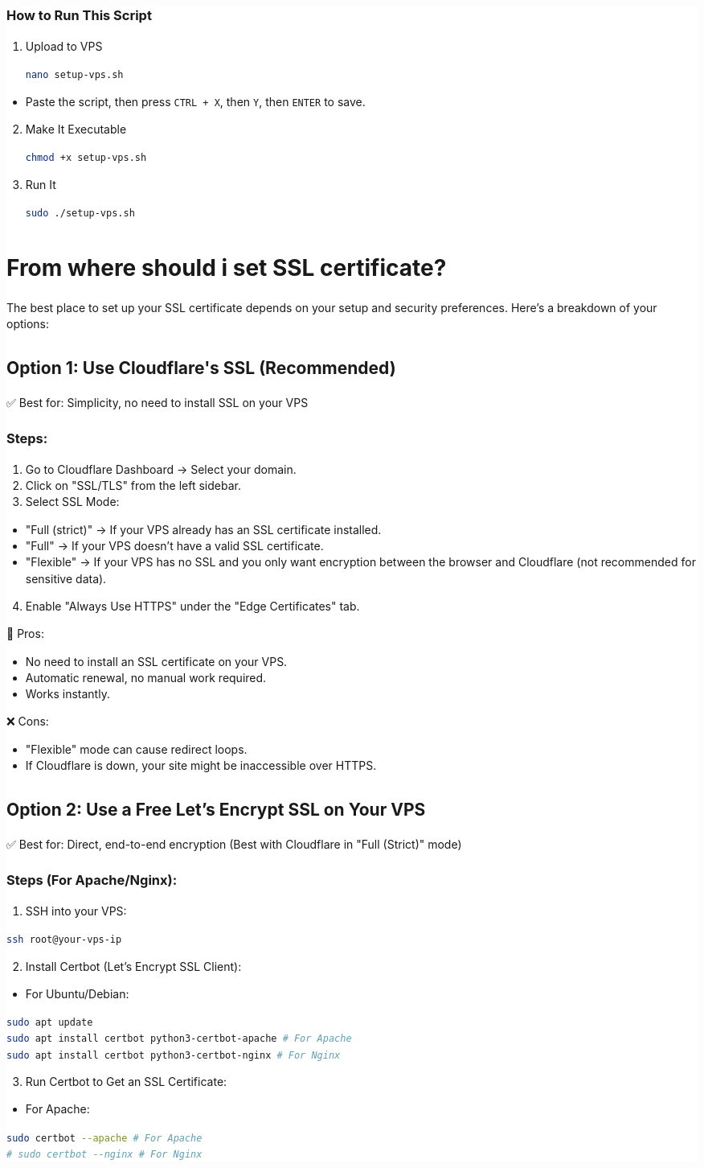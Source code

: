 
### How to Run This Script
1. Upload to VPS
   ```bash
   nano setup-vps.sh
   ```
- Paste the script, then press `CTRL + X`, then `Y`, then `ENTER` to save.

2. Make It Executable
   ```bash
   chmod +x setup-vps.sh
   ```

3. Run It
   ```bash
   sudo ./setup-vps.sh
   ```

# From where should i set SSL certificate?

The best place to set up your SSL certificate depends on your setup and security preferences. Here’s a breakdown of your options:

## Option 1: Use Cloudflare's SSL (Recommended)
✅ Best for: Simplicity, no need to install SSL on your VPS

### Steps:
1. Go to Cloudflare Dashboard → Select your domain.
2. Click on "SSL/TLS" from the left sidebar.
3. Select SSL Mode:
- "Full (strict)" → If your VPS already has an SSL certificate installed.
- "Full" → If your VPS doesn’t have a valid SSL certificate.
- "Flexible" → If your VPS has no SSL and you only want encryption between the browser and Cloudflare (not recommended for sensitive data).
4. Enable "Always Use HTTPS" under the "Edge Certificates" tab.

🚀 Pros:
- No need to install an SSL certificate on your VPS.
- Automatic renewal, no manual work required.
- Works instantly.

❌ Cons:
- "Flexible" mode can cause redirect loops.
- If Cloudflare is down, your site might be inaccessible over HTTPS.

## Option 2: Use a Free Let’s Encrypt SSL on Your VPS
✅ Best for: Direct, end-to-end encryption (Best with Cloudflare in "Full (Strict)" mode)

### Steps (For Apache/Nginx):
1. SSH into your VPS:
```sh
ssh root@your-vps-ip
```
2. Install Certbot (Let’s Encrypt SSL Client):
- For Ubuntu/Debian:
```sh
sudo apt update
sudo apt install certbot python3-certbot-apache # For Apache
sudo apt install certbot python3-certbot-nginx # For Nginx
```
3. Run Certbot to Get an SSL Certificate:
- For Apache:
```sh
sudo certbot --apache # For Apache
# sudo certbot --nginx # For Nginx
```
